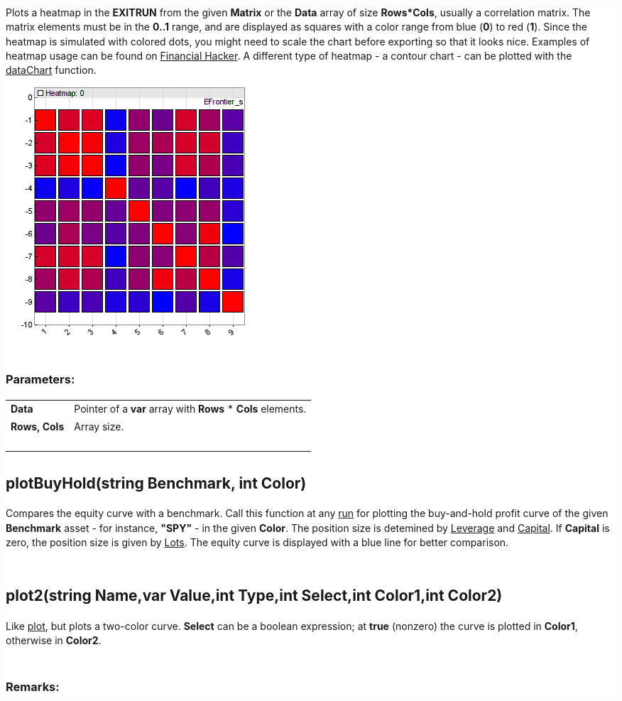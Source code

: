 Plots a heatmap in the **EXITRUN** from the given **Matrix** or the **Data** array of size **Rows\*Cols**, usually a correlation matrix. The matrix elements must be in the **0..1** range, and are displayed as squares with a color range from blue (**0**) to red (**1**). Since the heatmap is simulated with colored dots, you might need to scale the chart before exporting so that it looks nice. Examples of heatmap usage can be found on [Financial Hacker](https://financial-hacker.com/get-rich-slowly/). A different type of heatmap - a contour chart - can be plotted with the [dataChart](125_sortData_sortIdx.md) function.

![](../images/heatmap.png)

### Parameters:

<table border="0"><tbody><tr><td><strong>Data</strong></td><td>Pointer of a <strong>var</strong> array with <strong>Rows</strong> * <strong>Cols</strong> elements.</td></tr><tr><td><strong>Rows, Cols</strong></td><td>Array size.<br>&nbsp;</td></tr></tbody></table>

## plotBuyHold(string Benchmark, int Color)

Compares the equity curve with a benchmark. Call this function at any [run](088_run.md) for plotting the buy-and-hold profit curve of the given **Benchmark** asset - for instance, **"SPY"** - in the given **Color**. The position size is detemined by [Leverage](192_PIP_PIPCost_Leverage.md) and [Capital](190_Margin_Risk_Lots.md). If **Capital** is zero, the position size is given by [Lots](190_Margin_Risk_Lots.md). The equity curve is displayed with a blue line for better comparison.  
 

## plot2(string Name,var Value,int Type,int Select,int Color1,int Color2)

Like [plot](146_plot_plotBar.md), but plots a two-color curve. **Select** can be a boolean expression; at **true** (nonzero) the curve is plotted in **Color1**, otherwise in **Color2**.  
 

### Remarks:
